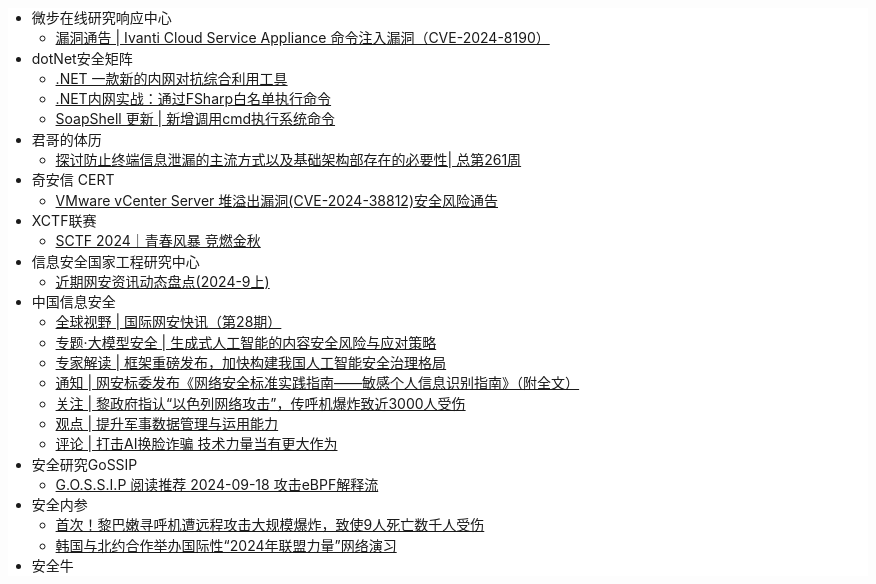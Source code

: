 - 微步在线研究响应中心
  - [漏洞通告 | Ivanti Cloud Service Appliance 命令注入漏洞（CVE-2024-8190）](https://mp.weixin.qq.com/s?__biz=Mzg5MTc3ODY4Mw==&mid=2247506979&idx=1&sn=cf1a5f323f458590215473dd71ad4555&chksm=cfcabf37f8bd36214d8a6355a6b51781fdc382de7fbbf0ae147b1ca4e34a117a6dcd14af296f&scene=58&subscene=0#rd)
- dotNet安全矩阵
  - [.NET 一款新的内网对抗综合利用工具](https://mp.weixin.qq.com/s?__biz=MzUyOTc3NTQ5MA==&mid=2247495357&idx=1&sn=aaf865b0f63668ffc61b83b66f0363d3&chksm=fa594050cd2ec946017b76eaae968ca6534e1d9a62e053cda438790dd82063801fb89b2025e5&scene=58&subscene=0#rd)
  - [.NET内网实战：通过FSharp白名单执行命令](https://mp.weixin.qq.com/s?__biz=MzUyOTc3NTQ5MA==&mid=2247495357&idx=2&sn=54350fb45a869c0c8ff2168af7d814bd&chksm=fa594050cd2ec946fed67e5b3395cf9f4a7c42c9572f12f1d267fa263570eff953b88bce1865&scene=58&subscene=0#rd)
  - [SoapShell 更新 | 新增调用cmd执行系统命令](https://mp.weixin.qq.com/s?__biz=MzUyOTc3NTQ5MA==&mid=2247495357&idx=3&sn=476a51cbc63d8e4236b6fcda8baf37d7&chksm=fa594050cd2ec9464d6796a10974a8313eb8ab5d01639a9169d6db3874c1971130e442b5de31&scene=58&subscene=0#rd)
- 君哥的体历
  - [探讨防止终端信息泄漏的主流方式以及基础架构部存在的必要性| 总第261周](https://mp.weixin.qq.com/s?__biz=MzI2MjQ1NTA4MA==&mid=2247491441&idx=1&sn=1cefa7764ae6c0153ca308335f0eecc9&chksm=ea4bb536dd3c3c202017790cce21a63feccd308ced3e973aa640561c9a1fd3a523d51fc60e08&scene=58&subscene=0#rd)
- 奇安信 CERT
  - [VMware vCenter Server 堆溢出漏洞(CVE-2024-38812)安全风险通告](https://mp.weixin.qq.com/s?__biz=MzU5NDgxODU1MQ==&mid=2247502134&idx=1&sn=188a5e6a0729aeb0acdfa68c6f634eaf&chksm=fe79edaec90e64b8a70ffe83db1e01417bce3429dc8304556cd7dece2f28f643fb06cfcd836c&scene=58&subscene=0#rd)
- XCTF联赛
  - [SCTF 2024｜青春风暴 竞燃金秋](https://mp.weixin.qq.com/s?__biz=MjM5NDU3MjExNw==&mid=2247515382&idx=1&sn=54b89328f755e00e96c3866e5da563e0&chksm=a6874ecc91f0c7da5f6c90da035d8507254b47bcd0be8f26e656d51018d8f1a247a0bc5a6faa&scene=58&subscene=0#rd)
- 信息安全国家工程研究中心
  - [近期网安资讯动态盘点(2024-9上)](https://mp.weixin.qq.com/s?__biz=MzU5OTQ0NzY3Ng==&mid=2247497772&idx=1&sn=cf472ea7e7eb21e32dd5d023c99ede0d&chksm=feb6793fc9c1f0297b1d917602bde94d4d09d76cbb8317f65660f7311b131cf36143539a6011&scene=58&subscene=0#rd)
- 中国信息安全
  - [全球视野 | 国际网安快讯（第28期）](https://mp.weixin.qq.com/s?__biz=MzA5MzE5MDAzOA==&mid=2664225672&idx=1&sn=8bda4660b2130718ac96272560af0d5b&chksm=8b59d971bc2e5067ed14aeea485be3a7c1b5ee410c7fbcb984dfb6ff4f6a80e4b34b0a850dd4&scene=58&subscene=0#rd)
  - [专题·大模型安全 | 生成式人工智能的内容安全风险与应对策略](https://mp.weixin.qq.com/s?__biz=MzA5MzE5MDAzOA==&mid=2664225672&idx=2&sn=4d340e39ee08a2c927822c15596677cc&chksm=8b59d971bc2e5067013cc1aa244a1e3a28698426934c4acfcb3f0f37e51444ffb460a02b14d1&scene=58&subscene=0#rd)
  - [专家解读 | 框架重磅发布，加快构建我国人工智能安全治理格局](https://mp.weixin.qq.com/s?__biz=MzA5MzE5MDAzOA==&mid=2664225672&idx=3&sn=73cadaf299145f9576f7f49f0e5765e5&chksm=8b59d971bc2e50671b1cf9fd4c7f844153e07d71795335b9c497669091ab4f12ef11d49424ee&scene=58&subscene=0#rd)
  - [通知 | 网安标委发布《网络安全标准实践指南——敏感个人信息识别指南》（附全文）](https://mp.weixin.qq.com/s?__biz=MzA5MzE5MDAzOA==&mid=2664225672&idx=4&sn=4514a9dd317a93f06ea7dea2049757d6&chksm=8b59d971bc2e5067a353d8be013cbcdd2041c7ad1b47bdc5956776b0d6af7e4c8b813b69862e&scene=58&subscene=0#rd)
  - [关注 | 黎政府指认“以色列网络攻击”，传呼机爆炸致近3000人受伤](https://mp.weixin.qq.com/s?__biz=MzA5MzE5MDAzOA==&mid=2664225672&idx=5&sn=0fbf2821550e9805c9d291fc3b32e2c0&chksm=8b59d971bc2e5067f69451944e20afd56e09baef31d600f7d3e02a6395f29796ec29236e1438&scene=58&subscene=0#rd)
  - [观点 | 提升军事数据管理与运用能力](https://mp.weixin.qq.com/s?__biz=MzA5MzE5MDAzOA==&mid=2664225672&idx=6&sn=28d0442e4321859f4a7a6655b2f6e97c&chksm=8b59d971bc2e5067d5c1ee952fe7173ebdb5c11f77b7752c1c1fe749bdeca40ab8c89b157428&scene=58&subscene=0#rd)
  - [评论 | 打击AI换脸诈骗 技术力量当有更大作为](https://mp.weixin.qq.com/s?__biz=MzA5MzE5MDAzOA==&mid=2664225672&idx=7&sn=f92f3a1e11a0851d30bcc84f155c99fa&chksm=8b59d971bc2e50676b8137d7547c2ae2eb8a953926b3b8c3b956480ca41212af1bdd89d94e1c&scene=58&subscene=0#rd)
- 安全研究GoSSIP
  - [G.O.S.S.I.P 阅读推荐 2024-09-18 攻击eBPF解释流](https://mp.weixin.qq.com/s?__biz=Mzg5ODUxMzg0Ng==&mid=2247498879&idx=1&sn=fd4393b91c53ed3e86854ace77135246&chksm=c063d2a6f7145bb0608e14b914d1fe99107d26d11c5b10b4729b4aa2b87cb153afcb7e9e6f89&scene=58&subscene=0#rd)
- 安全内参
  - [首次！黎巴嫩寻呼机遭远程攻击大规模爆炸，致使9人死亡数千人受伤](https://mp.weixin.qq.com/s?__biz=MzI4NDY2MDMwMw==&mid=2247512638&idx=1&sn=2e94265cce9791ddc217fef830e3aa9c&chksm=ebfaf51edc8d7c08d069a5b40918ef56957c96dd8bf0b78ea0ac4c8c3f886f0db19a1f74abea&scene=58&subscene=0#rd)
  - [韩国与北约合作举办国际性“2024年联盟力量”网络演习](https://mp.weixin.qq.com/s?__biz=MzI4NDY2MDMwMw==&mid=2247512638&idx=2&sn=74c2476bc9a115ac1d96960e27c7b3c5&chksm=ebfaf51edc8d7c089dffca852796f299018a26488ea94a54ac9336ce3c599c4a59fbb0d9f332&scene=58&subscene=0#rd)
- 安全牛